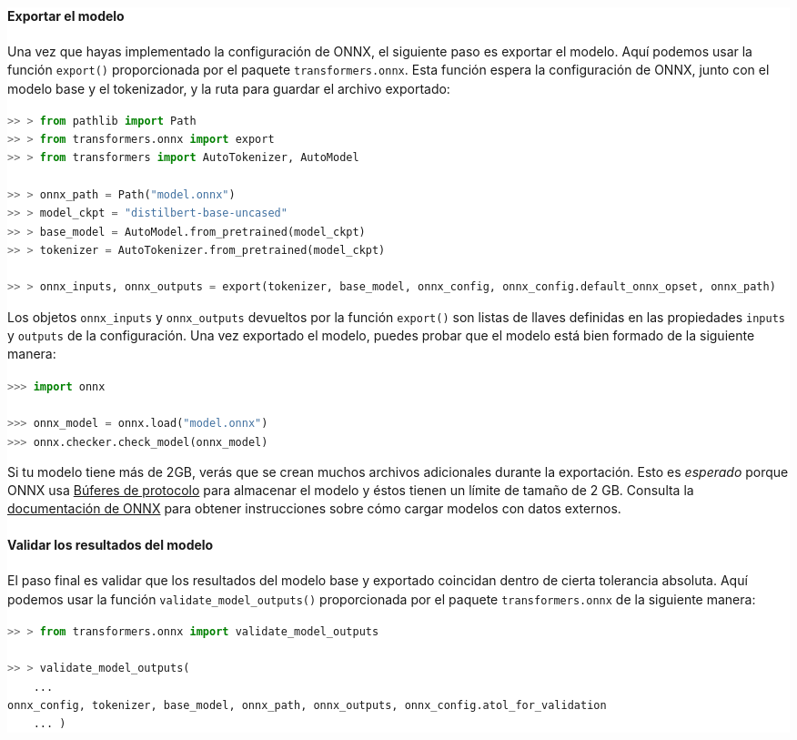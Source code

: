 </Tip>

#### Exportar el modelo

Una vez que hayas implementado la configuración de ONNX, el siguiente paso es exportar el modelo.
Aquí podemos usar la función `export()` proporcionada por el paquete `transformers.onnx`.
Esta función espera la configuración de ONNX, junto con el modelo base y el tokenizador, 
y la ruta para guardar el archivo exportado:

```python
>> > from pathlib import Path
>> > from transformers.onnx import export
>> > from transformers import AutoTokenizer, AutoModel

>> > onnx_path = Path("model.onnx")
>> > model_ckpt = "distilbert-base-uncased"
>> > base_model = AutoModel.from_pretrained(model_ckpt)
>> > tokenizer = AutoTokenizer.from_pretrained(model_ckpt)

>> > onnx_inputs, onnx_outputs = export(tokenizer, base_model, onnx_config, onnx_config.default_onnx_opset, onnx_path)
```

Los objetos `onnx_inputs` y `onnx_outputs` devueltos por la función `export()` 
son listas de llaves definidas en las propiedades `inputs` y `outputs` de la configuración.
Una vez exportado el modelo, puedes probar que el modelo está bien formado de la siguiente manera:

```python
>>> import onnx

>>> onnx_model = onnx.load("model.onnx")
>>> onnx.checker.check_model(onnx_model)
```

<Tip>

Si tu modelo tiene más de 2GB, verás que se crean muchos archivos adicionales durante la exportación.
Esto es _esperado_ porque ONNX usa [Búferes de protocolo](https://developers.google.com/protocol-buffers/) 
para almacenar el modelo y éstos tienen un límite de tamaño de 2 GB. Consulta la 
[documentación de ONNX](https://github.com/onnx/onnx/blob/master/docs/ExternalData.md) para obtener 
instrucciones sobre cómo cargar modelos con datos externos.

</Tip>

#### Validar los resultados del modelo

El paso final es validar que los resultados del modelo base y exportado coincidan dentro 
de cierta tolerancia absoluta. Aquí podemos usar la función `validate_model_outputs()` 
proporcionada por el paquete `transformers.onnx` de la siguiente manera:

```python
>> > from transformers.onnx import validate_model_outputs

>> > validate_model_outputs(
    ...
onnx_config, tokenizer, base_model, onnx_path, onnx_outputs, onnx_config.atol_for_validation
    ... )
```
